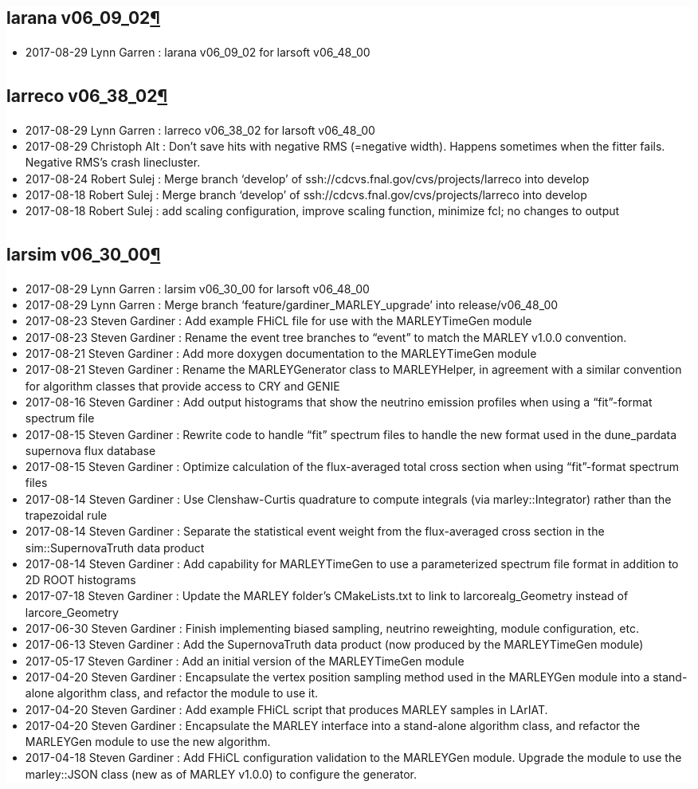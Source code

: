 
larana v06\_09\_02[¶](#larana-v06_09_02)
----------------------------------------

-   2017-08-29 Lynn Garren : larana v06\_09\_02 for larsoft v06\_48\_00


larreco v06\_38\_02[¶](#larreco-v06_38_02)
------------------------------------------

-   2017-08-29 Lynn Garren : larreco v06\_38\_02 for larsoft v06\_48\_00
-   2017-08-29 Christoph Alt : Don’t save hits with negative RMS (=negative width). Happens sometimes when the fitter fails. Negative RMS’s crash linecluster.
-   2017-08-24 Robert Sulej : Merge branch ‘develop’ of ssh://cdcvs.fnal.gov/cvs/projects/larreco into develop
-   2017-08-18 Robert Sulej : Merge branch ‘develop’ of ssh://cdcvs.fnal.gov/cvs/projects/larreco into develop
-   2017-08-18 Robert Sulej : add scaling configuration, improve scaling function, minimize fcl; no changes to output


larsim v06\_30\_00[¶](#larsim-v06_30_00)
----------------------------------------

-   2017-08-29 Lynn Garren : larsim v06\_30\_00 for larsoft v06\_48\_00
-   2017-08-29 Lynn Garren : Merge branch ‘feature/gardiner\_MARLEY\_upgrade’ into release/v06\_48\_00
-   2017-08-23 Steven Gardiner : Add example FHiCL file for use with the MARLEYTimeGen module
-   2017-08-23 Steven Gardiner : Rename the event tree branches to “event” to match the MARLEY v1.0.0 convention.
-   2017-08-21 Steven Gardiner : Add more doxygen documentation to the MARLEYTimeGen module
-   2017-08-21 Steven Gardiner : Rename the MARLEYGenerator class to MARLEYHelper, in agreement with a similar convention for algorithm classes that provide access to CRY and GENIE
-   2017-08-16 Steven Gardiner : Add output histograms that show the neutrino emission profiles when using a “fit”-format spectrum file
-   2017-08-15 Steven Gardiner : Rewrite code to handle “fit” spectrum files to handle the new format used in the dune\_pardata supernova flux database
-   2017-08-15 Steven Gardiner : Optimize calculation of the flux-averaged total cross section when using “fit”-format spectrum files
-   2017-08-14 Steven Gardiner : Use Clenshaw-Curtis quadrature to compute integrals (via marley::Integrator) rather than the trapezoidal rule
-   2017-08-14 Steven Gardiner : Separate the statistical event weight from the flux-averaged cross section in the sim::SupernovaTruth data product
-   2017-08-14 Steven Gardiner : Add capability for MARLEYTimeGen to use a parameterized spectrum file format in addition to 2D ROOT histograms
-   2017-07-18 Steven Gardiner : Update the MARLEY folder’s CMakeLists.txt to link to larcorealg\_Geometry instead of larcore\_Geometry
-   2017-06-30 Steven Gardiner : Finish implementing biased sampling, neutrino reweighting, module configuration, etc.
-   2017-06-13 Steven Gardiner : Add the SupernovaTruth data product (now produced by the MARLEYTimeGen module)
-   2017-05-17 Steven Gardiner : Add an initial version of the MARLEYTimeGen module
-   2017-04-20 Steven Gardiner : Encapsulate the vertex position sampling method used in the MARLEYGen module into a stand-alone algorithm class, and refactor the module to use it.
-   2017-04-20 Steven Gardiner : Add example FHiCL script that produces MARLEY samples in LArIAT.
-   2017-04-20 Steven Gardiner : Encapsulate the MARLEY interface into a stand-alone algorithm class, and refactor the MARLEYGen module to use the new algorithm.
-   2017-04-18 Steven Gardiner : Add FHiCL configuration validation to the MARLEYGen module. Upgrade the module to use the marley::JSON class (new as of MARLEY v1.0.0) to configure the generator.
